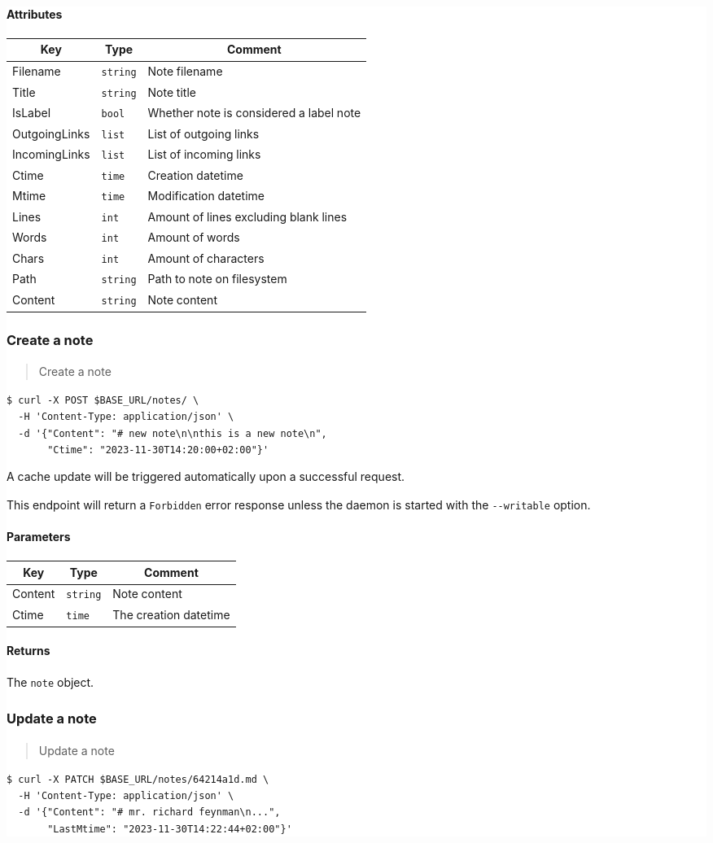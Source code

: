 #### Attributes

Key           | Type     | Comment
---           | ----     | -------
Filename      | `string` | Note filename
Title         | `string` | Note title
IsLabel       | `bool`   | Whether note is considered a label note
OutgoingLinks | `list`   | List of outgoing links
IncomingLinks | `list`   | List of incoming links
Ctime         | `time`   | Creation datetime
Mtime         | `time`   | Modification datetime
Lines         | `int`    | Amount of lines excluding blank lines
Words         | `int`    | Amount of words
Chars         | `int`    | Amount of characters
Path          | `string` | Path to note on filesystem
Content       | `string` | Note content


### Create a note

> Create a note

```shell
$ curl -X POST $BASE_URL/notes/ \
  -H 'Content-Type: application/json' \
  -d '{"Content": "# new note\n\nthis is a new note\n",
       "Ctime": "2023-11-30T14:20:00+02:00"}'
```

A cache update will be triggered automatically upon a successful
request.

This endpoint will return a `Forbidden` error response unless the daemon
is started with the `--writable` option.

#### Parameters

Key     | Type     | Comment
---     | ----     | -------
Content | `string` | Note content
Ctime   | `time`   | The creation datetime

#### Returns

The `note` object.


### Update a note

> Update a note

```shell
$ curl -X PATCH $BASE_URL/notes/64214a1d.md \
  -H 'Content-Type: application/json' \
  -d '{"Content": "# mr. richard feynman\n...",
       "LastMtime": "2023-11-30T14:22:44+02:00"}'
```
